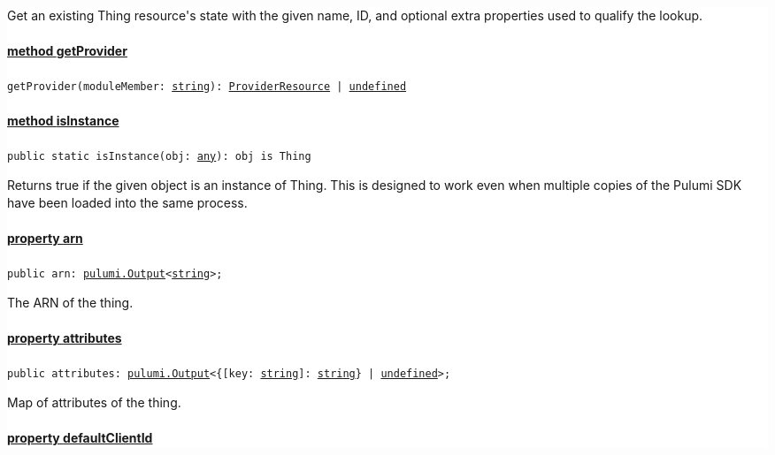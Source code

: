 
Get an existing Thing resource's state with the given name, ID, and optional extra
properties used to qualify the lookup.

<h4 class="pdoc-member-header" id="Thing-getProvider">
<a class="pdoc-child-name" href="https://github.com/pulumi/pulumi-aws/blob/ed0313016d5626d90188604d1cfc2b42aeb10e82/sdk/nodejs/iot/thing.ts#L31">method <b>getProvider</b></a>
</h4>


<pre class="highlight"><code><span class='kd'></span>getProvider(moduleMember: <span class='kd'><a href='https://developer.mozilla.org/en-US/docs/Web/JavaScript/Reference/Global_Objects/String'>string</a></span>): <a href='/docs/reference/pkg/nodejs/pulumi/pulumi/#ProviderResource'>ProviderResource</a> | <span class='kd'><a href='https://developer.mozilla.org/en-US/docs/Web/JavaScript/Reference/Global_Objects/undefined'>undefined</a></span></code></pre>

<h4 class="pdoc-member-header" id="Thing-isInstance">
<a class="pdoc-child-name" href="https://github.com/pulumi/pulumi-aws/blob/ed0313016d5626d90188604d1cfc2b42aeb10e82/sdk/nodejs/iot/thing.ts#L52">method <b>isInstance</b></a>
</h4>


<pre class="highlight"><code><span class='kd'>public static </span>isInstance(obj: <span class='kd'><a href='https://www.typescriptlang.org/docs/handbook/basic-types.html#any'>any</a></span>): obj is Thing</code></pre>


Returns true if the given object is an instance of Thing.  This is designed to work even
when multiple copies of the Pulumi SDK have been loaded into the same process.

<h4 class="pdoc-member-header" id="Thing-arn">
<a class="pdoc-child-name" href="https://github.com/pulumi/pulumi-aws/blob/ed0313016d5626d90188604d1cfc2b42aeb10e82/sdk/nodejs/iot/thing.ts#L62">property <b>arn</b></a>
</h4>

<pre class="highlight"><code><span class='kd'>public </span>arn: <a href='/docs/reference/pkg/nodejs/pulumi/pulumi/#Output'>pulumi.Output</a>&lt;<span class='kd'><a href='https://developer.mozilla.org/en-US/docs/Web/JavaScript/Reference/Global_Objects/String'>string</a></span>&gt;;</code></pre>

The ARN of the thing.

<h4 class="pdoc-member-header" id="Thing-attributes">
<a class="pdoc-child-name" href="https://github.com/pulumi/pulumi-aws/blob/ed0313016d5626d90188604d1cfc2b42aeb10e82/sdk/nodejs/iot/thing.ts#L66">property <b>attributes</b></a>
</h4>

<pre class="highlight"><code><span class='kd'>public </span>attributes: <a href='/docs/reference/pkg/nodejs/pulumi/pulumi/#Output'>pulumi.Output</a>&lt;{[key: <span class='kd'><a href='https://developer.mozilla.org/en-US/docs/Web/JavaScript/Reference/Global_Objects/String'>string</a></span>]: <span class='kd'><a href='https://developer.mozilla.org/en-US/docs/Web/JavaScript/Reference/Global_Objects/String'>string</a></span>} | <span class='kd'><a href='https://developer.mozilla.org/en-US/docs/Web/JavaScript/Reference/Global_Objects/undefined'>undefined</a></span>&gt;;</code></pre>

Map of attributes of the thing.

<h4 class="pdoc-member-header" id="Thing-defaultClientId">
<a class="pdoc-child-name" href="https://github.com/pulumi/pulumi-aws/blob/ed0313016d5626d90188604d1cfc2b42aeb10e82/sdk/nodejs/iot/thing.ts#L70">property <b>defaultClientId</b></a>
</h4>

